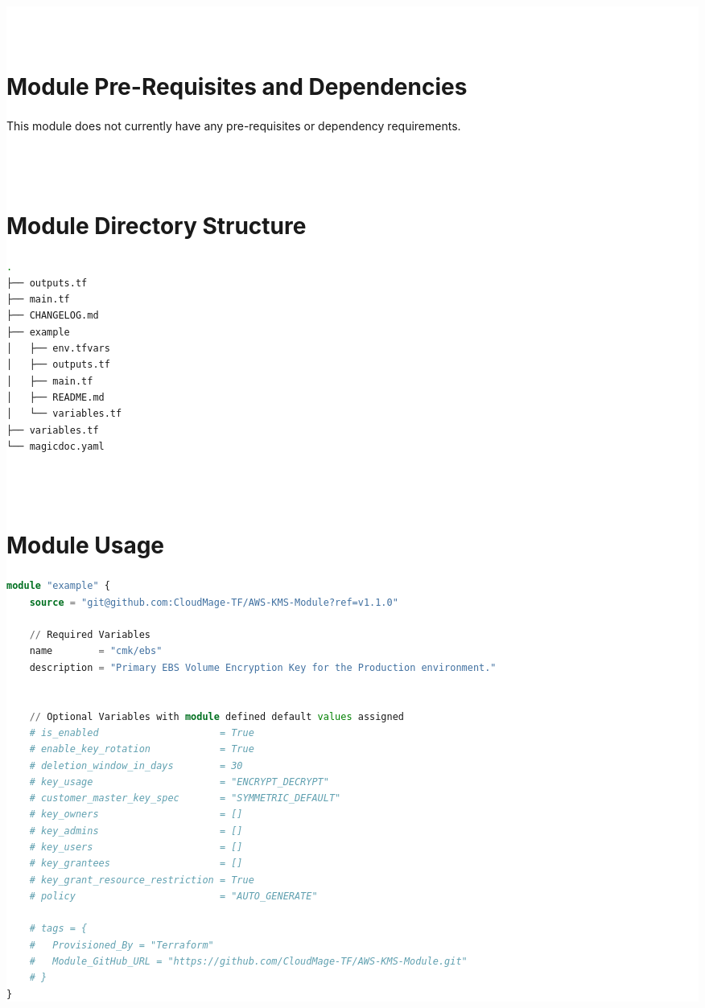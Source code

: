 <br><br>

# Module Pre-Requisites and Dependencies

This module does not currently have any pre-requisites or dependency requirements.

<br><br>

# Module Directory Structure

```bash
.
├── outputs.tf
├── main.tf
├── CHANGELOG.md
├── example
│   ├── env.tfvars
│   ├── outputs.tf
│   ├── main.tf
│   ├── README.md
│   └── variables.tf
├── variables.tf
└── magicdoc.yaml

```

<br><br>

# Module Usage

```terraform
module "example" {
    source = "git@github.com:CloudMage-TF/AWS-KMS-Module?ref=v1.1.0"

    // Required Variables
    name        = "cmk/ebs"
    description = "Primary EBS Volume Encryption Key for the Production environment."


    // Optional Variables with module defined default values assigned
    # is_enabled                     = True
    # enable_key_rotation            = True
    # deletion_window_in_days        = 30
    # key_usage                      = "ENCRYPT_DECRYPT"
    # customer_master_key_spec       = "SYMMETRIC_DEFAULT"
    # key_owners                     = []
    # key_admins                     = []
    # key_users                      = []
    # key_grantees                   = []
    # key_grant_resource_restriction = True
    # policy                         = "AUTO_GENERATE"

    # tags = {
    #   Provisioned_By = "Terraform"
    #   Module_GitHub_URL = "https://github.com/CloudMage-TF/AWS-KMS-Module.git"
    # }
}
```
